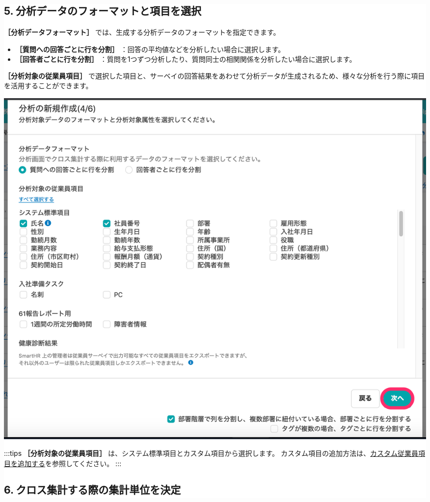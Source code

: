 ## 5\. 分析データのフォーマットと項目を選択

 **［分析データフォーマット］** では、生成する分析データのフォーマットを指定できます。

-  **［質問への回答ごとに行を分割］** ：回答の平均値などを分析したい場合に選択します。
-  **［回答者ごとに行を分割］** ：質問を1つずつ分析したり、質問同士の相関関係を分析したい場合に選択します。

 **［分析対象の従業員項目］** で選択した項目と、サーベイの回答結果をあわせて分析データが生成されるため、様々な分析を行う際に項目を活用することができます。

![__________2020-12-22_17_58_42.png](./__________2020-12-22_17_58_42.png)

:::tips
 **［分析対象の従業員項目］** は、システム標準項目とカスタム項目から選択します。
カスタム項目の追加方法は、[カスタム従業員項目を追加する](https://knowledge.smarthr.jp/hc/ja/articles/360026265513)を参照してください。
:::

## 6\. クロス集計する際の集計単位を決定
